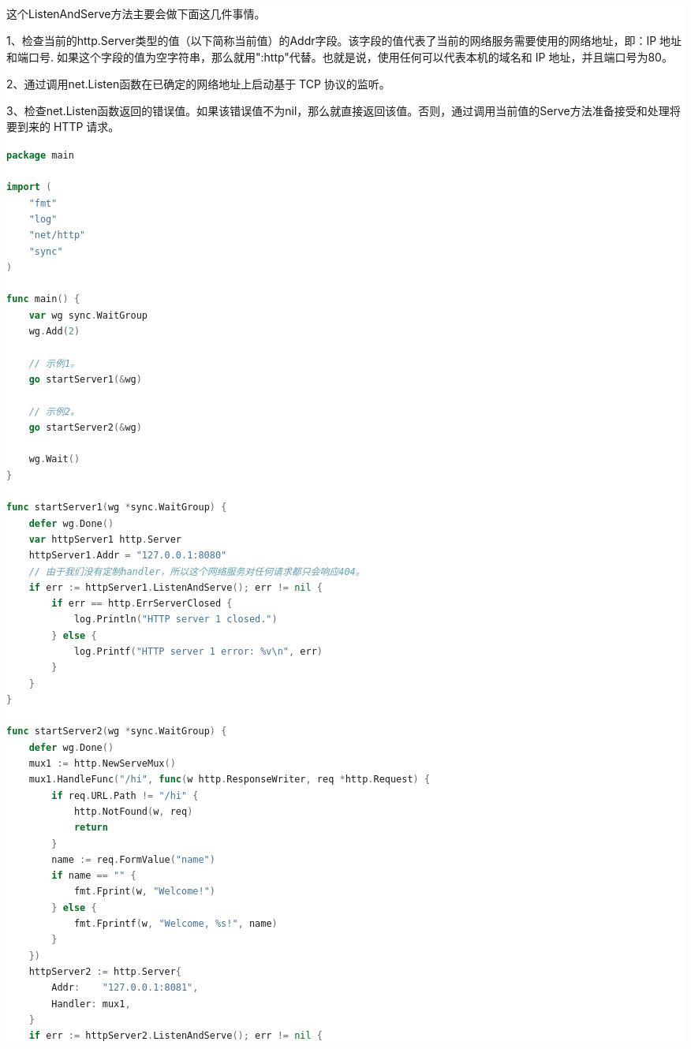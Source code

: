 这个ListenAndServe方法主要会做下面这几件事情。

1、检查当前的http.Server类型的值（以下简称当前值）的Addr字段。该字段的值代表了当前的网络服务需要使用的网络地址，即：IP 地址和端口号. 如果这个字段的值为空字符串，那么就用":http"代替。也就是说，使用任何可以代表本机的域名和 IP 地址，并且端口号为80。

2、通过调用net.Listen函数在已确定的网络地址上启动基于 TCP 协议的监听。

3、检查net.Listen函数返回的错误值。如果该错误值不为nil，那么就直接返回该值。否则，通过调用当前值的Serve方法准备接受和处理将要到来的 HTTP 请求。
```go
package main

import (
	"fmt"
	"log"
	"net/http"
	"sync"
)

func main() {
	var wg sync.WaitGroup
	wg.Add(2)

	// 示例1。
	go startServer1(&wg)

	// 示例2。
	go startServer2(&wg)

	wg.Wait()
}

func startServer1(wg *sync.WaitGroup) {
	defer wg.Done()
	var httpServer1 http.Server
	httpServer1.Addr = "127.0.0.1:8080"
	// 由于我们没有定制handler，所以这个网络服务对任何请求都只会响应404。
	if err := httpServer1.ListenAndServe(); err != nil {
		if err == http.ErrServerClosed {
			log.Println("HTTP server 1 closed.")
		} else {
			log.Printf("HTTP server 1 error: %v\n", err)
		}
	}
}

func startServer2(wg *sync.WaitGroup) {
	defer wg.Done()
	mux1 := http.NewServeMux()
	mux1.HandleFunc("/hi", func(w http.ResponseWriter, req *http.Request) {
		if req.URL.Path != "/hi" {
			http.NotFound(w, req)
			return
		}
		name := req.FormValue("name")
		if name == "" {
			fmt.Fprint(w, "Welcome!")
		} else {
			fmt.Fprintf(w, "Welcome, %s!", name)
		}
	})
	httpServer2 := http.Server{
		Addr:    "127.0.0.1:8081",
		Handler: mux1,
	}
	if err := httpServer2.ListenAndServe(); err != nil {
```